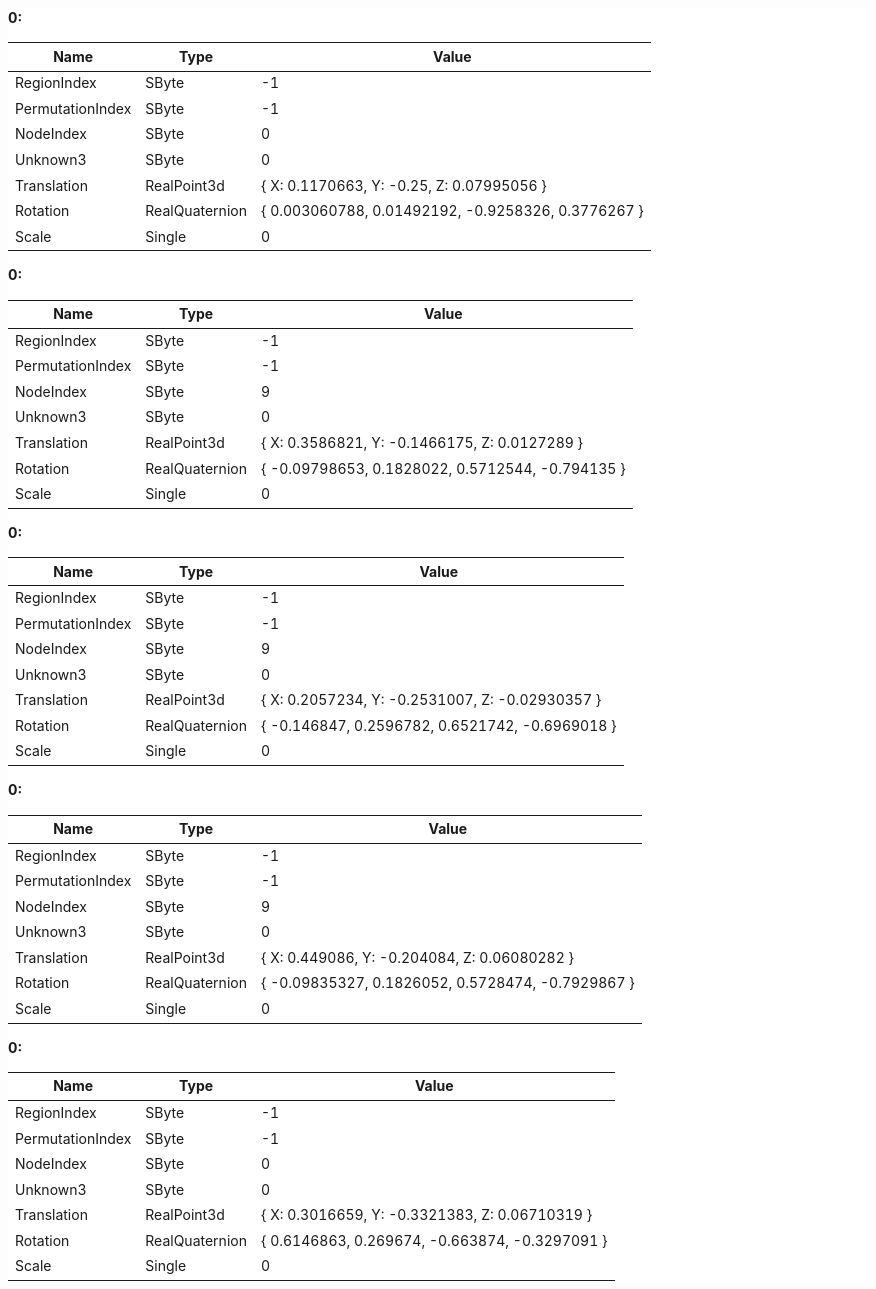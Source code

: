 
**0:**

Name	| Type	| Value
---	|---	|---	|
RegionIndex	|SByte	|-1
PermutationIndex	|SByte	|-1
NodeIndex	|SByte	|0
Unknown3	|SByte	|0
Translation	|RealPoint3d	|{ X: 0.1170663, Y: -0.25, Z: 0.07995056 }
Rotation	|RealQuaternion	|{ 0.003060788, 0.01492192, -0.9258326, 0.3776267 }
Scale	|Single	|0


**0:**

Name	| Type	| Value
---	|---	|---	|
RegionIndex	|SByte	|-1
PermutationIndex	|SByte	|-1
NodeIndex	|SByte	|9
Unknown3	|SByte	|0
Translation	|RealPoint3d	|{ X: 0.3586821, Y: -0.1466175, Z: 0.0127289 }
Rotation	|RealQuaternion	|{ -0.09798653, 0.1828022, 0.5712544, -0.794135 }
Scale	|Single	|0


**0:**

Name	| Type	| Value
---	|---	|---	|
RegionIndex	|SByte	|-1
PermutationIndex	|SByte	|-1
NodeIndex	|SByte	|9
Unknown3	|SByte	|0
Translation	|RealPoint3d	|{ X: 0.2057234, Y: -0.2531007, Z: -0.02930357 }
Rotation	|RealQuaternion	|{ -0.146847, 0.2596782, 0.6521742, -0.6969018 }
Scale	|Single	|0


**0:**

Name	| Type	| Value
---	|---	|---	|
RegionIndex	|SByte	|-1
PermutationIndex	|SByte	|-1
NodeIndex	|SByte	|9
Unknown3	|SByte	|0
Translation	|RealPoint3d	|{ X: 0.449086, Y: -0.204084, Z: 0.06080282 }
Rotation	|RealQuaternion	|{ -0.09835327, 0.1826052, 0.5728474, -0.7929867 }
Scale	|Single	|0


**0:**

Name	| Type	| Value
---	|---	|---	|
RegionIndex	|SByte	|-1
PermutationIndex	|SByte	|-1
NodeIndex	|SByte	|0
Unknown3	|SByte	|0
Translation	|RealPoint3d	|{ X: 0.3016659, Y: -0.3321383, Z: 0.06710319 }
Rotation	|RealQuaternion	|{ 0.6146863, 0.269674, -0.663874, -0.3297091 }
Scale	|Single	|0
